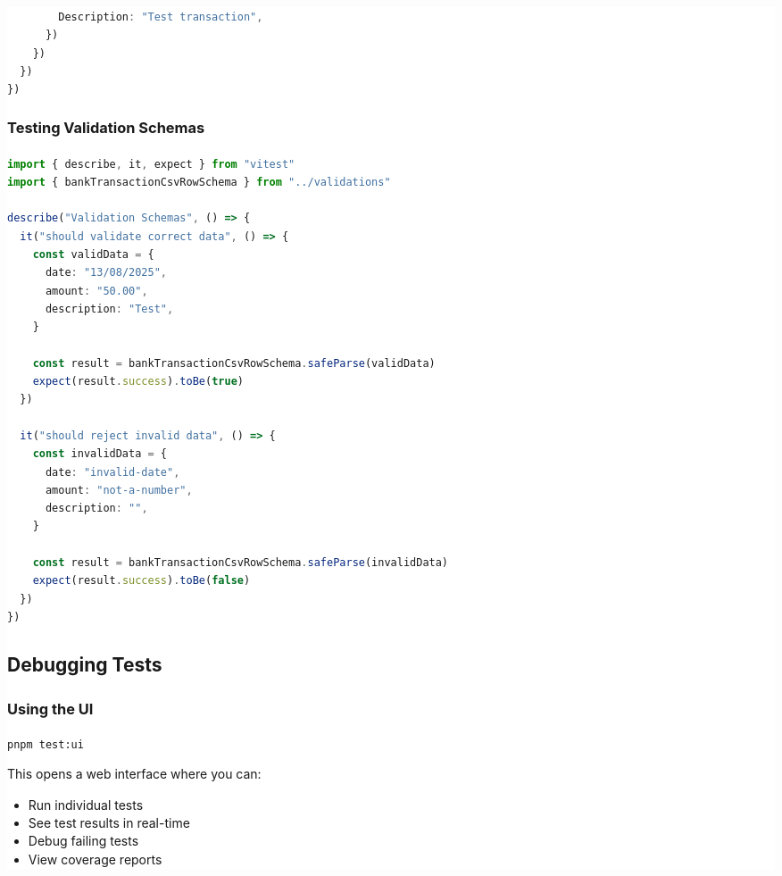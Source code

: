 ```typescript
        Description: "Test transaction",
      })
    })
  })
})
```

### Testing Validation Schemas

```typescript
import { describe, it, expect } from "vitest"
import { bankTransactionCsvRowSchema } from "../validations"

describe("Validation Schemas", () => {
  it("should validate correct data", () => {
    const validData = {
      date: "13/08/2025",
      amount: "50.00",
      description: "Test",
    }

    const result = bankTransactionCsvRowSchema.safeParse(validData)
    expect(result.success).toBe(true)
  })

  it("should reject invalid data", () => {
    const invalidData = {
      date: "invalid-date",
      amount: "not-a-number",
      description: "",
    }

    const result = bankTransactionCsvRowSchema.safeParse(invalidData)
    expect(result.success).toBe(false)
  })
})
```

## Debugging Tests

### Using the UI

```bash
pnpm test:ui
```

This opens a web interface where you can:

- Run individual tests
- See test results in real-time
- Debug failing tests
- View coverage reports
